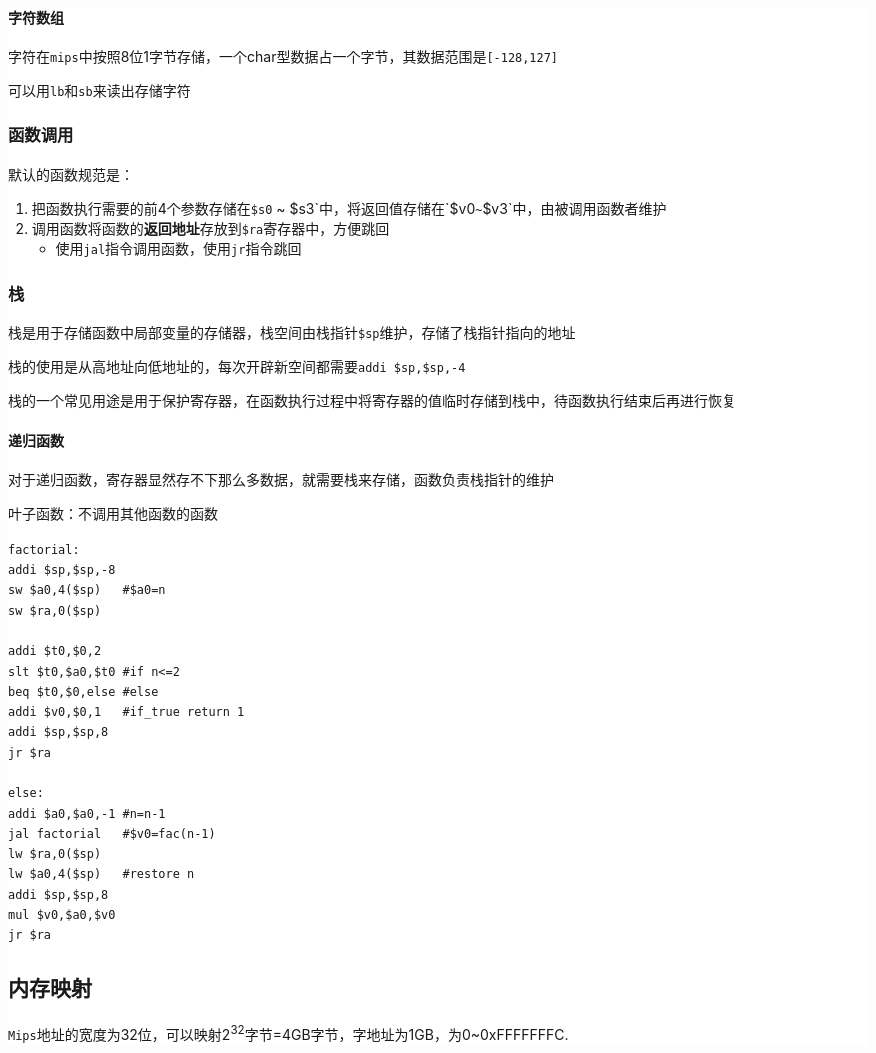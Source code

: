 #### 字符数组

字符在`mips`中按照8位1字节存储，一个char型数据占一个字节，其数据范围是`[-128,127]`

可以用`lb`和`sb`来读出存储字符

### 函数调用

默认的函数规范是：

1. 把函数执行需要的前4个参数存储在`$s0` ~ $s3`中，将返回值存储在`$v0` ~ `$v3`中，由被调用函数者维护
1. 调用函数将函数的**返回地址**存放到`$ra`寄存器中，方便跳回
   - 使用`jal`指令调用函数，使用`jr`指令跳回

### 栈

栈是用于存储函数中局部变量的存储器，栈空间由栈指针`$sp`维护，存储了栈指针指向的地址

栈的使用是从高地址向低地址的，每次开辟新空间都需要`addi $sp,$sp,-4`

栈的一个常见用途是用于保护寄存器，在函数执行过程中将寄存器的值临时存储到栈中，待函数执行结束后再进行恢复

#### 递归函数

对于递归函数，寄存器显然存不下那么多数据，就需要栈来存储，函数负责栈指针的维护

叶子函数：不调用其他函数的函数

```
factorial:
addi $sp,$sp,-8
sw $a0,4($sp)	#$a0=n
sw $ra,0($sp)
	
addi $t0,$0,2
slt $t0,$a0,$t0	#if n<=2
beq $t0,$0,else	#else
addi $v0,$0,1	#if_true return 1
addi $sp,$sp,8
jr $ra

else:
addi $a0,$a0,-1	#n=n-1
jal factorial	#$v0=fac(n-1)
lw $ra,0($sp)
lw $a0,4($sp)	#restore n
addi $sp,$sp,8
mul $v0,$a0,$v0
jr $ra
```

## 内存映射

`Mips`地址的宽度为32位，可以映射$2^{32}$字节=4GB字节，字地址为1GB，为0~0xFFFFFFFC.
